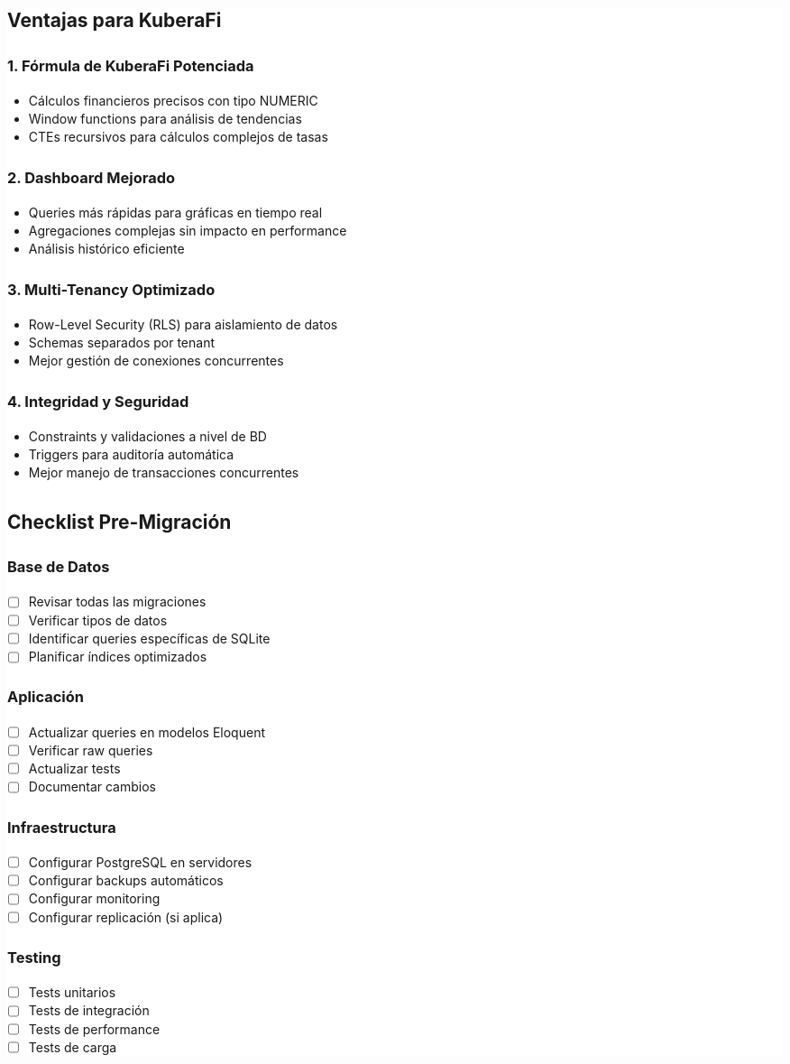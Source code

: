 ## Ventajas para KuberaFi

### 1. **Fórmula de KuberaFi Potenciada**
- Cálculos financieros precisos con tipo NUMERIC
- Window functions para análisis de tendencias
- CTEs recursivos para cálculos complejos de tasas

### 2. **Dashboard Mejorado**
- Queries más rápidas para gráficas en tiempo real
- Agregaciones complejas sin impacto en performance
- Análisis histórico eficiente

### 3. **Multi-Tenancy Optimizado**
- Row-Level Security (RLS) para aislamiento de datos
- Schemas separados por tenant
- Mejor gestión de conexiones concurrentes

### 4. **Integridad y Seguridad**
- Constraints y validaciones a nivel de BD
- Triggers para auditoría automática
- Mejor manejo de transacciones concurrentes

## Checklist Pre-Migración

### Base de Datos
- [ ] Revisar todas las migraciones
- [ ] Verificar tipos de datos
- [ ] Identificar queries específicas de SQLite
- [ ] Planificar índices optimizados

### Aplicación
- [ ] Actualizar queries en modelos Eloquent
- [ ] Verificar raw queries
- [ ] Actualizar tests
- [ ] Documentar cambios

### Infraestructura
- [ ] Configurar PostgreSQL en servidores
- [ ] Configurar backups automáticos
- [ ] Configurar monitoring
- [ ] Configurar replicación (si aplica)

### Testing
- [ ] Tests unitarios
- [ ] Tests de integración
- [ ] Tests de performance
- [ ] Tests de carga
